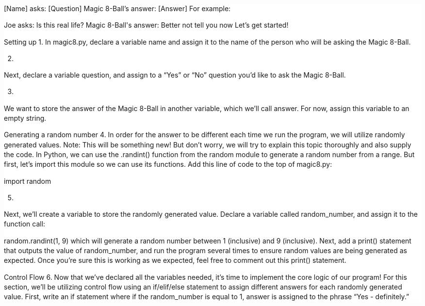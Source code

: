 
[Name] asks: [Question]
Magic 8-Ball’s answer: [Answer]
For example:


Joe asks: Is this real life?
Magic 8-Ball's answer: Better not tell you now
Let’s get started!

Setting up
1.
In magic8.py, declare a variable name and assign it to the name of the person who will be asking the Magic 8-Ball.


2.
Next, declare a variable question, and assign to a “Yes” or “No” question you’d like to ask the Magic 8-Ball.


3.
We want to store the answer of the Magic 8-Ball in another variable, which we’ll call answer. For now, assign this variable to an empty string.


Generating a random number
4.
In order for the answer to be different each time we run the program, we will utilize randomly generated values.
Note: This will be something new! But don’t worry, we will try to explain this topic thoroughly and also supply the code.
In Python, we can use the .randint() function from the random module to generate a random number from a range.
But first, let’s import this module so we can use its functions. Add this line of code to the top of magic8.py:


import random

5.
Next, we’ll create a variable to store the randomly generated value. Declare a variable called random_number, and assign it to the function call:


random.randint(1, 9)
which will generate a random number between 1 (inclusive) and 9 (inclusive).
Next, add a print() statement that outputs the value of random_number, and run the program several times to ensure random values are being generated as expected.
Once you’re sure this is working as we expected, feel free to comment out this print() statement.


Control Flow
6.
Now that we’ve declared all the variables needed, it’s time to implement the core logic of our program!
For this section, we’ll be utilizing control flow using an if/elif/else statement to assign different answers for each randomly generated value.
First, write an if statement where if the random_number is equal to 1, answer is assigned to the phrase “Yes - definitely.”
